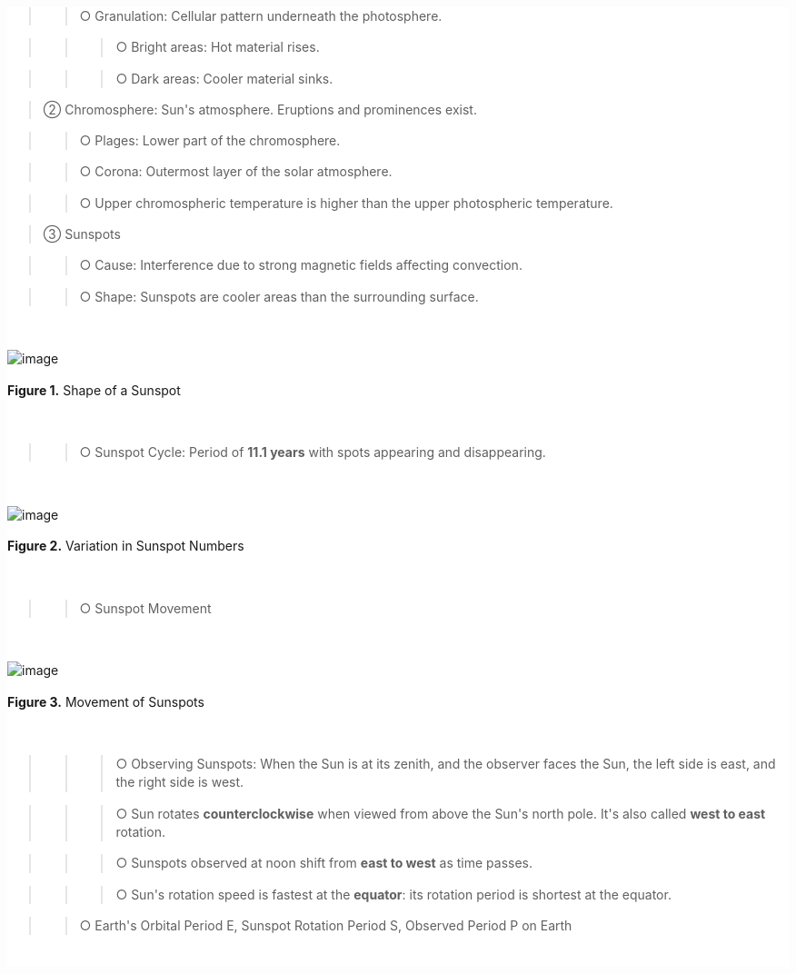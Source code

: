 >> ○ Granulation: Cellular pattern underneath the photosphere.

>>> ○ Bright areas: Hot material rises.

>>> ○ Dark areas: Cooler material sinks.

> ② Chromosphere: Sun's atmosphere. Eruptions and prominences exist.

>> ○ Plages: Lower part of the chromosphere.

>> ○ Corona: Outermost layer of the solar atmosphere.

>> ○ Upper chromospheric temperature is higher than the upper photospheric temperature.

> ③ Sunspots

>> ○ Cause: Interference due to strong magnetic fields affecting convection.

>> ○ Shape: Sunspots are cooler areas than the surrounding surface.

<br>

![image](https://github.com/user-attachments/assets/328c9dab-56fd-4aa1-9258-3a1c855499f8)

**Figure 1.** Shape of a Sunspot 

<br>

>> ○ Sunspot Cycle: Period of **11.1 years** with spots appearing and disappearing.

<br>

![image](https://github.com/user-attachments/assets/99c71fd4-c096-4a9c-989a-475703d2308e)

**Figure 2.** Variation in Sunspot Numbers 

<br>

>> ○ Sunspot Movement

<br>

![image](https://github.com/user-attachments/assets/85aeac36-9657-40fd-b72e-0273d0bed6ac)

**Figure 3.** Movement of Sunspots 

<br>

>>> ○ Observing Sunspots: When the Sun is at its zenith, and the observer faces the Sun, the left side is east, and the right side is west.

>>> ○ Sun rotates **counterclockwise** when viewed from above the Sun's north pole. It's also called **west to east** rotation.

>>> ○ Sunspots observed at noon shift from **east to west** as time passes.

>>> ○ Sun's rotation speed is fastest at the **equator**: its rotation period is shortest at the equator.

>> ○ Earth's Orbital Period E, Sunspot Rotation Period S, Observed Period P on Earth

<br>
